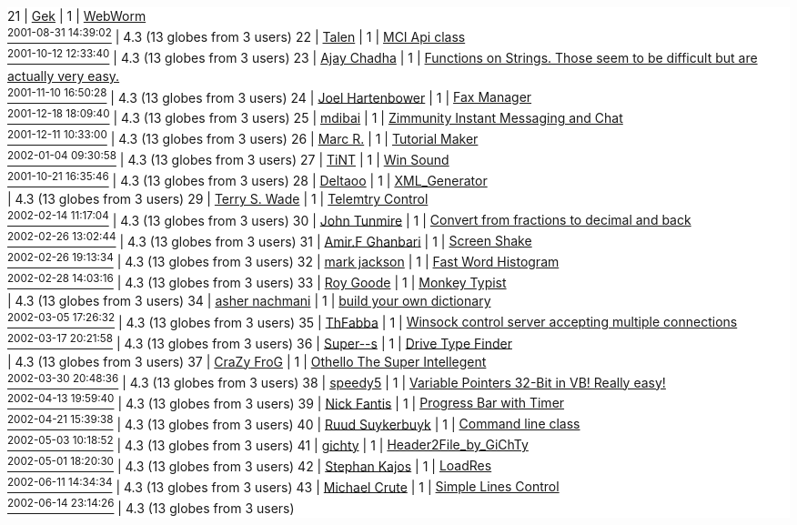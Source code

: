 21 | [Gek](gek.md) | 1 | [WebWorm<br /><sup>2001-08-31 14:39:02</sup>](https://github.com/Planet-Source-Code/gek-webworm__1-26832) | 4.3 (13 globes from 3 users)
22 | [Talen](talen.md) | 1 | [MCI Api class<br /><sup>2001-10-12 12:33:40</sup>](https://github.com/Planet-Source-Code/talen-mci-api-class__1-28014) | 4.3 (13 globes from 3 users)
23 | [Ajay Chadha](ajay-chadha.md) | 1 | [Functions on Strings\. Those seem to be difficult but are actually very easy\.<br /><sup>2001-11-10 16:50:28</sup>](https://github.com/Planet-Source-Code/ajay-chadha-functions-on-strings-those-seem-to-be-difficult-but-are-actually-very-easy__1-28790) | 4.3 (13 globes from 3 users)
24 | [Joel Hartenbower](joel-hartenbower.md) | 1 | [Fax Manager<br /><sup>2001-12-18 18:09:40</sup>](https://github.com/Planet-Source-Code/joel-hartenbower-fax-manager__1-29615) | 4.3 (13 globes from 3 users)
25 | [mdibai](mdibai.md) | 1 | [Zimmunity Instant Messaging and Chat<br /><sup>2001-12-11 10:33:00</sup>](https://github.com/Planet-Source-Code/mdibai-zimmunity-instant-messaging-and-chat__1-29667) | 4.3 (13 globes from 3 users)
26 | [Marc R\.](marc-r.md) | 1 | [Tutorial Maker<br /><sup>2002-01-04 09:30:58</sup>](https://github.com/Planet-Source-Code/marc-r-tutorial-maker__1-30423) | 4.3 (13 globes from 3 users)
27 | [TiNT](tint.md) | 1 | [Win Sound<br /><sup>2001-10-21 16:35:46</sup>](https://github.com/Planet-Source-Code/tint-win-sound__1-31422) | 4.3 (13 globes from 3 users)
28 | [Deltaoo](deltaoo.md) | 1 | [XML\_Generator<br />](https://github.com/Planet-Source-Code/deltaoo-xml-generator__1-31557) | 4.3 (13 globes from 3 users)
29 | [Terry S\. Wade](terry-s-wade.md) | 1 | [Telemtry Control<br /><sup>2002-02-14 11:17:04</sup>](https://github.com/Planet-Source-Code/terry-s-wade-telemtry-control__1-31799) | 4.3 (13 globes from 3 users)
30 | [John Tunmire](john-tunmire.md) | 1 | [Convert from fractions to decimal and back<br /><sup>2002-02-26 13:02:44</sup>](https://github.com/Planet-Source-Code/john-tunmire-convert-from-fractions-to-decimal-and-back__1-32118) | 4.3 (13 globes from 3 users)
31 | [Amir\.F Ghanbari](amir-f-ghanbari.md) | 1 | [Screen Shake<br /><sup>2002-02-26 19:13:34</sup>](https://github.com/Planet-Source-Code/amir-f-ghanbari-screen-shake__1-32121) | 4.3 (13 globes from 3 users)
32 | [mark jackson](mark-jackson.md) | 1 | [Fast Word Histogram<br /><sup>2002-02-28 14:03:16</sup>](https://github.com/Planet-Source-Code/mark-jackson-fast-word-histogram__1-32190) | 4.3 (13 globes from 3 users)
33 | [Roy Goode](roy-goode.md) | 1 | [Monkey Typist<br />](https://github.com/Planet-Source-Code/roy-goode-monkey-typist__1-32311) | 4.3 (13 globes from 3 users)
34 | [asher nachmani](asher-nachmani.md) | 1 | [build your own dictionary<br /><sup>2002-03-05 17:26:32</sup>](https://github.com/Planet-Source-Code/asher-nachmani-build-your-own-dictionary__1-32366) | 4.3 (13 globes from 3 users)
35 | [ThFabba](thfabba.md) | 1 | [Winsock control server accepting multiple connections<br /><sup>2002-03-17 20:21:58</sup>](https://github.com/Planet-Source-Code/thfabba-winsock-control-server-accepting-multiple-connections__1-33001) | 4.3 (13 globes from 3 users)
36 | [Super\-\-s](super-s.md) | 1 | [Drive Type Finder<br />](https://github.com/Planet-Source-Code/super-s-drive-type-finder__1-33144) | 4.3 (13 globes from 3 users)
37 | [CraZy FroG](crazy-frog.md) | 1 | [Othello The Super Intellegent<br /><sup>2002-03-30 20:48:36</sup>](https://github.com/Planet-Source-Code/crazy-frog-othello-the-super-intellegent__1-33276) | 4.3 (13 globes from 3 users)
38 | [speedy5](speedy5.md) | 1 | [Variable Pointers 32\-Bit  in VB\! Really easy\!<br /><sup>2002-04-13 19:59:40</sup>](https://github.com/Planet-Source-Code/speedy5-variable-pointers-32-bit-in-vb-really-easy__1-33787) | 4.3 (13 globes from 3 users)
39 | [Nick Fantis](nick-fantis.md) | 1 | [Progress Bar with Timer<br /><sup>2002-04-21 15:39:38</sup>](https://github.com/Planet-Source-Code/nick-fantis-progress-bar-with-timer__1-34009) | 4.3 (13 globes from 3 users)
40 | [Ruud Suykerbuyk](ruud-suykerbuyk.md) | 1 | [Command line class<br /><sup>2002-05-03 10:18:52</sup>](https://github.com/Planet-Source-Code/ruud-suykerbuyk-command-line-class__1-34265) | 4.3 (13 globes from 3 users)
41 | [gichty](gichty.md) | 1 | [Header2File\_by\_GiChTy<br /><sup>2002-05-01 18:20:30</sup>](https://github.com/Planet-Source-Code/gichty-header2file-by-gichty__1-34290) | 4.3 (13 globes from 3 users)
42 | [Stephan Kajos](stephan-kajos.md) | 1 | [LoadRes<br /><sup>2002-06-11 14:34:34</sup>](https://github.com/Planet-Source-Code/stephan-kajos-loadres__1-35728) | 4.3 (13 globes from 3 users)
43 | [Michael Crute](michael-crute.md) | 1 | [Simple Lines Control<br /><sup>2002-06-14 23:14:26</sup>](https://github.com/Planet-Source-Code/michael-crute-simple-lines-control__1-35863) | 4.3 (13 globes from 3 users)